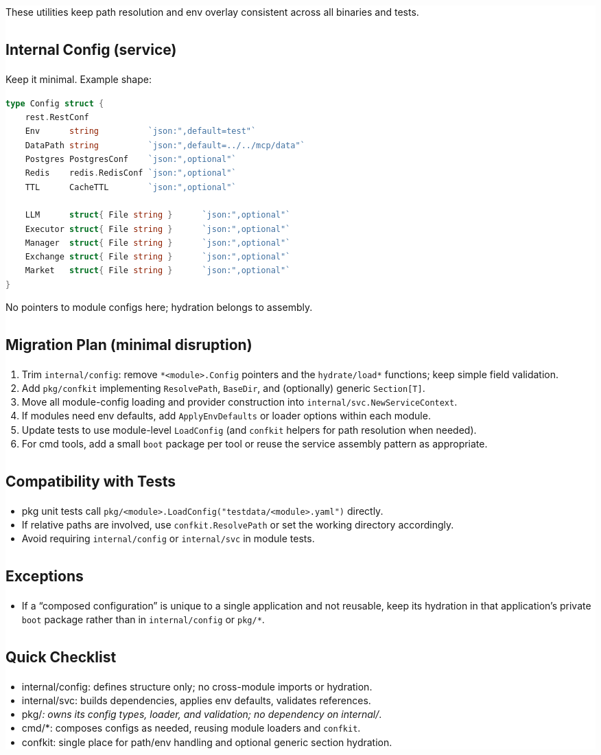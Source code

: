 These utilities keep path resolution and env overlay consistent across all binaries and tests.

## Internal Config (service)
Keep it minimal. Example shape:

```go
type Config struct {
    rest.RestConf
    Env      string          `json:",default=test"`
    DataPath string          `json:",default=../../mcp/data"`
    Postgres PostgresConf    `json:",optional"`
    Redis    redis.RedisConf `json:",optional"`
    TTL      CacheTTL        `json:",optional"`

    LLM      struct{ File string }      `json:",optional"`
    Executor struct{ File string }      `json:",optional"`
    Manager  struct{ File string }      `json:",optional"`
    Exchange struct{ File string }      `json:",optional"`
    Market   struct{ File string }      `json:",optional"`
}
```

No pointers to module configs here; hydration belongs to assembly.

## Migration Plan (minimal disruption)
1. Trim `internal/config`: remove `*<module>.Config` pointers and the `hydrate/load*` functions; keep simple field validation.
2. Add `pkg/confkit` implementing `ResolvePath`, `BaseDir`, and (optionally) generic `Section[T]`.
3. Move all module-config loading and provider construction into `internal/svc.NewServiceContext`.
4. If modules need env defaults, add `ApplyEnvDefaults` or loader options within each module.
5. Update tests to use module-level `LoadConfig` (and `confkit` helpers for path resolution when needed).
6. For cmd tools, add a small `boot` package per tool or reuse the service assembly pattern as appropriate.

## Compatibility with Tests
- pkg unit tests call `pkg/<module>.LoadConfig("testdata/<module>.yaml")` directly.
- If relative paths are involved, use `confkit.ResolvePath` or set the working directory accordingly.
- Avoid requiring `internal/config` or `internal/svc` in module tests.

## Exceptions
- If a “composed configuration” is unique to a single application and not reusable, keep its hydration in that application’s private `boot` package rather than in `internal/config` or `pkg/*`.

## Quick Checklist
- internal/config: defines structure only; no cross-module imports or hydration.
- internal/svc: builds dependencies, applies env defaults, validates references.
- pkg/*: owns its config types, loader, and validation; no dependency on internal/*.
- cmd/*: composes configs as needed, reusing module loaders and `confkit`.
- confkit: single place for path/env handling and optional generic section hydration.
